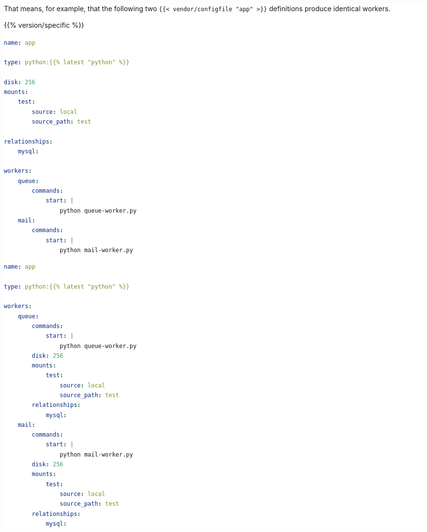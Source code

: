 That means, for example, that the following two `{{< vendor/configfile "app" >}}` definitions produce identical workers.

{{% version/specific %}}


```yaml {configFile="app"}
name: app

type: python:{{% latest "python" %}}

disk: 256
mounts:
    test:
        source: local
        source_path: test

relationships:
    mysql:

workers:
    queue:
        commands:
            start: |
                python queue-worker.py
    mail:
        commands:
            start: |
                python mail-worker.py
```

```yaml {configFile="app"}
name: app

type: python:{{% latest "python" %}}

workers:
    queue:
        commands:
            start: |
                python queue-worker.py
        disk: 256
        mounts:
            test:
                source: local
                source_path: test
        relationships:
            mysql: 
    mail:
        commands:
            start: |
                python mail-worker.py
        disk: 256
        mounts:
            test:
                source: local
                source_path: test
        relationships:
            mysql: 
```
